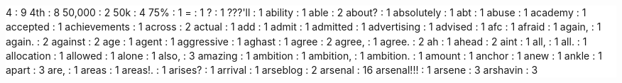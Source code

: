 4 : 9
4th : 8
50,000 : 2
50k : 4
75% : 1
= : 1
? : 1
???'ll : 1
ability : 1
able : 2
about? : 1
absolutely : 1
abt : 1
abuse : 1
academy : 1
accepted : 1
achievements : 1
across : 2
actual : 1
add : 1
admit : 1
admitted : 1
advertising : 1
advised : 1
afc : 1
afraid : 1
again, : 1
again. : 2
against : 2
age : 1
agent : 1
aggressive : 1
aghast : 1
agree : 2
agree, : 1
agree. : 2
ah : 1
ahead : 2
aint : 1
all, : 1
all. : 1
allocation : 1
allowed : 1
alone : 1
also, : 3
amazing : 1
ambition : 1
ambition, : 1
ambition. : 1
amount : 1
anchor : 1
anew : 1
ankle : 1
apart : 3
are, : 1
areas : 1
areas!. : 1
arises? : 1
arrival : 1
arseblog : 2
arsenal : 16
arsenal!!! : 1
arsene : 3
arshavin : 3